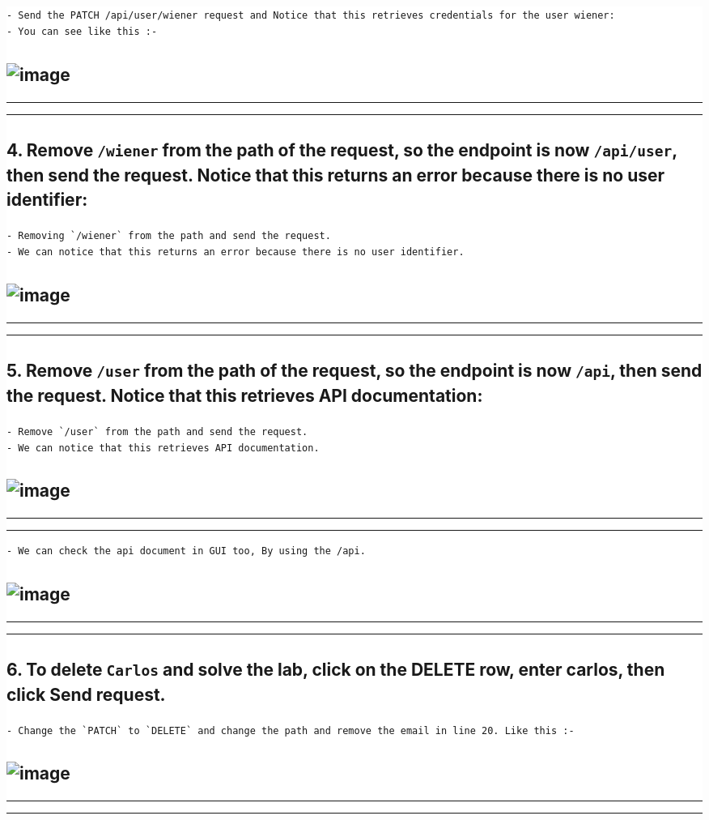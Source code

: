 
    - Send the PATCH /api/user/wiener request and Notice that this retrieves credentials for the user wiener:
    - You can see like this :-

  ## <img width="1475" height="902" alt="image" src="https://github.com/user-attachments/assets/e917b515-2bb8-45d5-b4b7-13db3e0626f5" />

---
---

## 4. Remove `/wiener` from the path of the request, so the endpoint is now `/api/user`, then send the request. Notice that this returns an error because there is no user identifier: 
    - Removing `/wiener` from the path and send the request.
    - We can notice that this returns an error because there is no user identifier.
  ## <img width="1472" height="902" alt="image" src="https://github.com/user-attachments/assets/705779ef-bccf-4be4-aef8-349751fe1fb6" />


  ---
  ---

## 5. Remove `/user` from the path of the request, so the endpoint is now `/api`, then send the request. Notice that this retrieves API documentation:
    - Remove `/user` from the path and send the request.
    - We can notice that this retrieves API documentation.

  ## <img width="1468" height="906" alt="image" src="https://github.com/user-attachments/assets/1bd3f702-6f09-48d1-a3d0-d1e01dd3905c" />

---
---

    - We can check the api document in GUI too, By using the /api.
  ## <img width="1026" height="927" alt="image" src="https://github.com/user-attachments/assets/363a3597-a9f8-4260-b579-289e79c925fc" />

---
---

## 6. To delete `Carlos` and solve the lab, click on the DELETE row, enter carlos, then click Send request.
    - Change the `PATCH` to `DELETE` and change the path and remove the email in line 20. Like this :-
  ## <img width="737" height="847" alt="image" src="https://github.com/user-attachments/assets/5ea11688-2896-42bd-86a5-12ef9f92ad14" />

---
---
